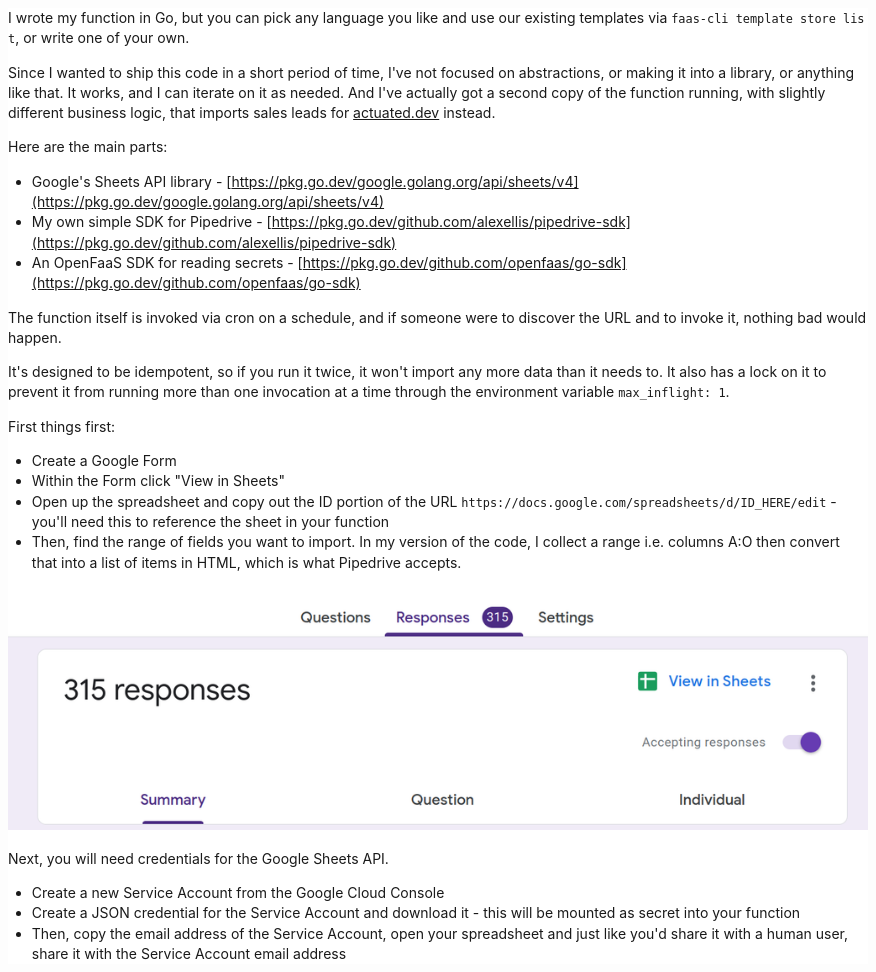 I wrote my function in Go, but you can pick any language you like and use our existing templates via `faas-cli template store list`, or write one of your own.

Since I wanted to ship this code in a short period of time, I've not focused on abstractions, or making it into a library, or anything like that. It works, and I can iterate on it as needed. And I've actually got a second copy of the function running, with slightly different business logic, that imports sales leads for [actuated.dev](https://actuated.dev) instead.

Here are the main parts:

* Google's Sheets API library - [https://pkg.go.dev/google.golang.org/api/sheets/v4](https://pkg.go.dev/google.golang.org/api/sheets/v4)
* My own simple SDK for Pipedrive - [https://pkg.go.dev/github.com/alexellis/pipedrive-sdk](https://pkg.go.dev/github.com/alexellis/pipedrive-sdk)
* An OpenFaaS SDK for reading secrets - [https://pkg.go.dev/github.com/openfaas/go-sdk](https://pkg.go.dev/github.com/openfaas/go-sdk)

The function itself is invoked via cron on a schedule, and if someone were to discover the URL and to invoke it, nothing bad would happen.

It's designed to be idempotent, so if you run it twice, it won't import any more data than it needs to. It also has a lock on it to prevent it from running more than one invocation at a time through the environment variable `max_inflight: 1`.

First things first:

* Create a Google Form
* Within the Form click "View in Sheets"
* Open up the spreadsheet and copy out the ID portion of the URL `https://docs.google.com/spreadsheets/d/ID_HERE/edit` - you'll need this to reference the sheet in your function
* Then, find the range of fields you want to import. In my version of the code, I collect a range i.e. columns A:O then convert that into a list of items in HTML, which is what Pipedrive accepts.

![View in sheets](/images/2023-03-forms-to-pipedrive/view-in-sheets.png)

Next, you will need credentials for the Google Sheets API.

* Create a new Service Account from the Google Cloud Console
* Create a JSON credential for the Service Account and download it - this will be mounted as secret into your function
* Then, copy the email address of the Service Account, open your spreadsheet and just like you'd share it with a human user, share it with the Service Account email address
